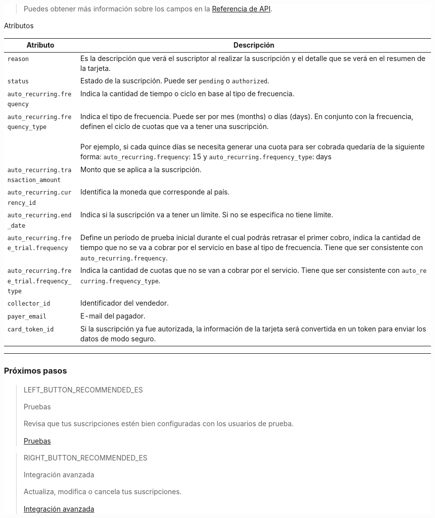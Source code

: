 ```json
```

> Puedes obtener más información sobre los campos en la <a href="https://www.mercadopago[FAKER][URL][DOMAIN]/developers/es/reference/" target="_blank">Referencia de API</a>.


Atributos

Atributo | Descripción
--- | ---
`reason`| Es la descripción que verá el suscriptor al realizar la suscripción y el detalle que se verá en el resumen de la tarjeta. |
`status` | Estado de la suscripción. Puede ser `pending` o `authorized`. |
`auto_recurring.frequency` | Indica la cantidad de tiempo o ciclo en base al tipo de frecuencia. |
`auto_recurring.frequency_type` | Indica el tipo de frecuencia. Puede ser por mes (months) o días (days). En conjunto con la frecuencia, definen el ciclo de cuotas que va a tener una suscripción.<br><br> Por ejemplo, si cada quince días se necesita generar una cuota para ser cobrada quedaría de la siguiente forma: `auto_recurring.frequency`: 15 y  `auto_recurring.frequency_type`: days |
`auto_recurring.transaction_amount` | Monto que se aplica a la suscripción. |
`auto_recurring.currency_id` | Identifica la moneda que corresponde al país. |
`auto_recurring.end_date` | Indica si la suscripción va a tener un límite. Si no se especifica no tiene límite. |
`auto_recurring.free_trial.frequency` | Define un período de prueba inicial durante el cual podrás retrasar el primer cobro, indica la cantidad de tiempo que no se va a cobrar por el servicio en base al tipo de frecuencia. Tiene que ser consistente con `auto_recurring.frequency`. |
`auto_recurring.free_trial.frequency_type` | Indica la cantidad de cuotas que no se van a cobrar por el servicio. Tiene que ser consistente con `auto_recurring.frequency_type`. |
`collector_id` | Identificador del vendedor. |
`payer_email` | E-mail del pagador. |
`card_token_id`| Si la suscripción ya fue autorizada, la información de la tarjeta será convertida en un token para enviar los datos de modo seguro. |


------------
### Próximos pasos

> LEFT_BUTTON_RECOMMENDED_ES
>
> Pruebas
>
> Revisa que tus suscripciones estén bien configuradas con los usuarios de prueba.
>
> [Pruebas](https://www.mercadopago[FAKER][URL][DOMAIN]/developers/es/guides/online-payments/subscriptions/testing)

> RIGHT_BUTTON_RECOMMENDED_ES
>
> Integración avanzada
>
> Actualiza, modifica o cancela tus suscripciones.
>
> [Integración avanzada](https://www.mercadopago[FAKER][URL][DOMAIN]/developers/es/guides/online-payments/subscriptions/advanced-integration)
